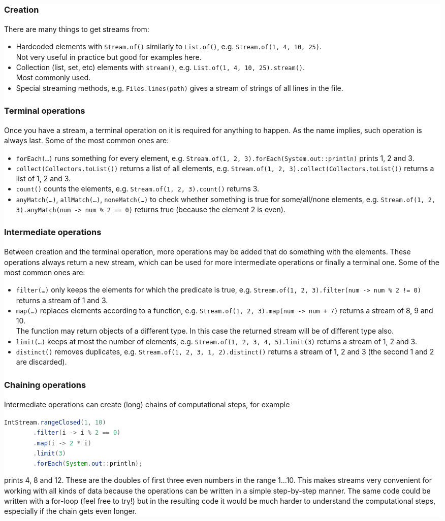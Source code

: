### Creation
There are many things to get streams from:
* Hardcoded elements with `Stream.of()` similarly to `List.of()`, e.g. `Stream.of(1, 4, 10, 25)`.  
    Not very useful in practice but good for examples here.
* Collection (list, set, etc) elements with `stream()`, e.g. `List.of(1, 4, 10, 25).stream()`.  
    Most commonly used.
* Special streaming methods, e.g. `Files.lines(path)` gives a stream of strings of all lines in the file.

### Terminal operations
Once you have a stream, a terminal operation on it is required for anything to happen. As the name implies, such operation is always last.
Some of the most common ones are:
* `forEach(…)` runs something for every element, e.g. `Stream.of(1, 2, 3).forEach(System.out::println)` prints 1, 2 and 3.
* `collect(Collectors.toList())` returns a list of all elements, e.g. `Stream.of(1, 2, 3).collect(Collectors.toList())` returns a list of 1, 2 and 3.
* `count()` counts the elements, e.g. `Stream.of(1, 2, 3).count()` returns 3.
* `anyMatch(…)`, `allMatch(…)`, `noneMatch(…)` to check whether something is true for some/all/none elements, e.g. `Stream.of(1, 2, 3).anyMatch(num -> num % 2 == 0)` returns true (because the element 2 is even).

### Intermediate operations
Between creation and the terminal operation, more operations may be added that do something with the elements. These operations always return a new stream, which can be used for more intermediate operations or finally a terminal one.
Some of the most common ones are:
* `filter(…)` only keeps the elements for which the predicate is true, e.g. `Stream.of(1, 2, 3).filter(num -> num % 2 != 0)` returns a stream of 1 and 3.
* `map(…)` replaces elements according to a function, e.g. `Stream.of(1, 2, 3).map(num -> num + 7)` returns a stream of 8, 9 and 10.  
    The function may return objects of a different type. In this case the returned stream will be of different type also.
* `limit(…)` keeps at most the number of elements, e.g. `Stream.of(1, 2, 3, 4, 5).limit(3)` returns a stream of 1, 2 and 3.
* `distinct()` removes duplicates, e.g. `Stream.of(1, 2, 3, 1, 2).distinct()` returns a stream of 1, 2 and 3 (the second 1 and 2 are discarded).

### Chaining operations
Intermediate operations can create (long) chains of computational steps, for example
```java
IntStream.rangeClosed(1, 10)
        .filter(i -> i % 2 == 0)
        .map(i -> 2 * i)
        .limit(3)
        .forEach(System.out::println);
```
prints 4, 8 and 12. These are the doubles of first three even numbers in the range 1…10.
This makes streams very convenient for working with all kinds of data because the operations can be written in a simple step-by-step manner. The same code could be written with a for-loop (feel free to try!) but in the resulting code it would be much harder to understand the computational steps, especially if the chain gets even longer.
